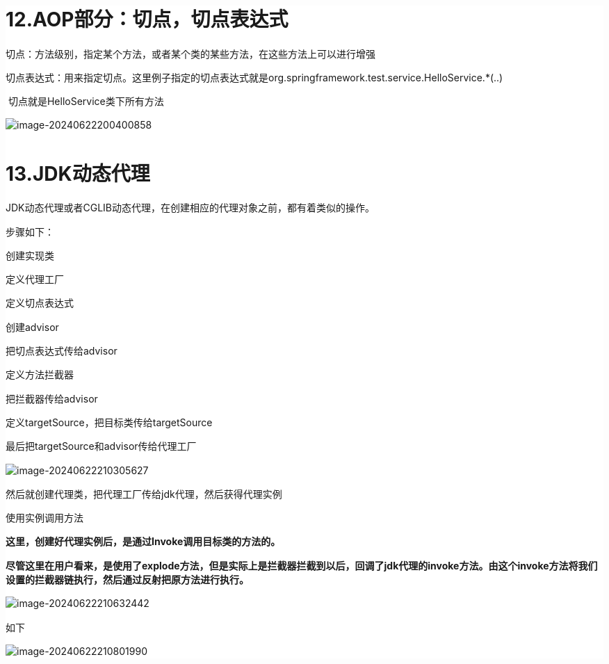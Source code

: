 



# 12.AOP部分：切点，切点表达式

切点：方法级别，指定某个方法，或者某个类的某些方法，在这些方法上可以进行增强

切点表达式：用来指定切点。这里例子指定的切点表达式就是org.springframework.test.service.HelloService.*(..) 

​						切点就是HelloService类下所有方法

![image-20240622200400858](C:\Users\xl\AppData\Roaming\Typora\typora-user-images\image-20240622200400858.png)





# 13.JDK动态代理

JDK动态代理或者CGLIB动态代理，在创建相应的代理对象之前，都有着类似的操作。

步骤如下：

创建实现类

定义代理工厂



定义切点表达式

创建advisor

把切点表达式传给advisor

定义方法拦截器

把拦截器传给advisor



定义targetSource，把目标类传给targetSource

最后把targetSource和advisor传给代理工厂

![image-20240622210305627](C:\Users\xl\AppData\Roaming\Typora\typora-user-images\image-20240622210305627.png)

然后就创建代理类，把代理工厂传给jdk代理，然后获得代理实例

使用实例调用方法

**这里，创建好代理实例后，是通过Invoke调用目标类的方法的。**

**尽管这里在用户看来，是使用了explode方法，但是实际上是拦截器拦截到以后，回调了jdk代理的invoke方法。由这个invoke方法将我们设置的拦截器链执行，然后通过反射把原方法进行执行。**

![image-20240622210632442](C:\Users\xl\AppData\Roaming\Typora\typora-user-images\image-20240622210632442.png)

如下

![image-20240622210801990](C:\Users\xl\AppData\Roaming\Typora\typora-user-images\image-20240622210801990.png)
